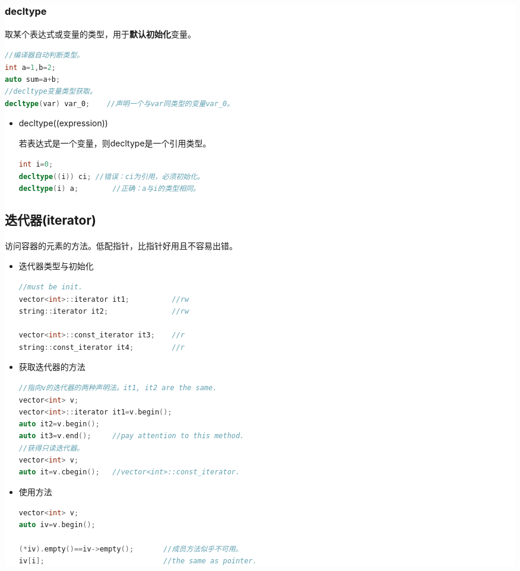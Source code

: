 

### decltype

取某个表达式或变量的类型，用于**默认初始化**变量。

```cpp
//编译器自动判断类型。
int a=1,b=2;
auto sum=a+b;
//decltype变量类型获取。
decltype(var) var_0;	//声明一个与var同类型的变量var_0。
```

- decltype((expression))

  若表达式是一个变量，则decltype是一个引用类型。

  ```cpp
  int i=0;
  decltype((i)) ci;	//错误：ci为引用，必须初始化。
  decltype(i) a;		//正确：a与i的类型相同。
  ```

  



## 迭代器(iterator)

访问容器的元素的方法。低配指针，比指针好用且不容易出错。

- 迭代器类型与初始化

    ```cpp
    //must be init.
    vector<int>::iterator it1;			//rw
    string::iterator it2;				//rw
    
    vector<int>::const_iterator it3;	//r
    string::const_iterator it4;			//r
    ```

- 获取迭代器的方法

  ```cpp
  //指向v的迭代器的两种声明法。it1, it2 are the same.
  vector<int> v;
  vector<int>::iterator it1=v.begin();
  auto it2=v.begin();
  auto it3=v.end();		//pay attention to this method.
  //获得只读迭代器。
  vector<int> v;
  auto it=v.cbegin();	//vector<int>::const_iterator.
  ```

- 使用方法

  ```cpp
  vector<int> v;
  auto iv=v.begin();
  
  (*iv).empty()==iv->empty();		//成员方法似乎不可用。
  iv[i];							//the same as pointer.
  ```
